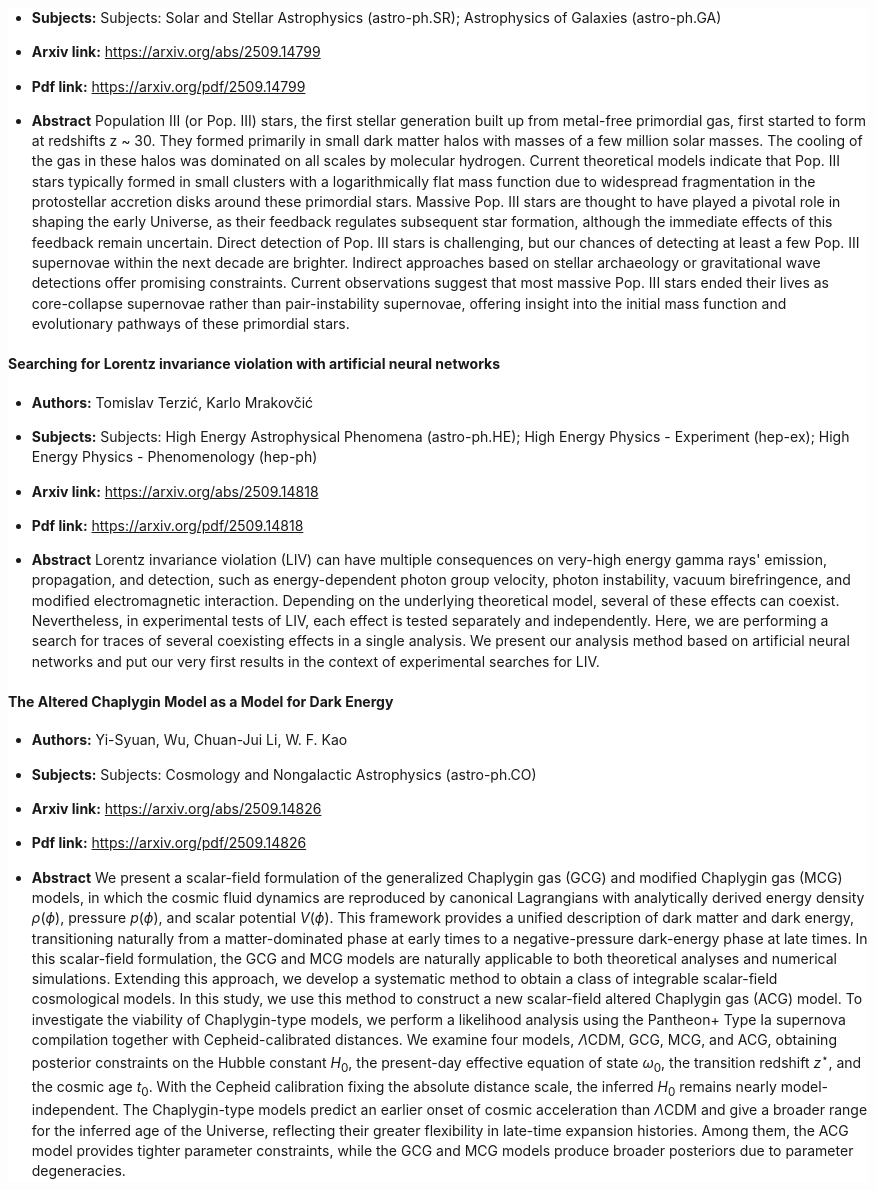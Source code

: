  - **Subjects:** Subjects:
Solar and Stellar Astrophysics (astro-ph.SR); Astrophysics of Galaxies (astro-ph.GA)
 - **Arxiv link:** https://arxiv.org/abs/2509.14799

 - **Pdf link:** https://arxiv.org/pdf/2509.14799

 - **Abstract**
 Population III (or Pop. III) stars, the first stellar generation built up from metal-free primordial gas, first started to form at redshifts z ~ 30. They formed primarily in small dark matter halos with masses of a few million solar masses. The cooling of the gas in these halos was dominated on all scales by molecular hydrogen. Current theoretical models indicate that Pop. III stars typically formed in small clusters with a logarithmically flat mass function due to widespread fragmentation in the protostellar accretion disks around these primordial stars. Massive Pop. III stars are thought to have played a pivotal role in shaping the early Universe, as their feedback regulates subsequent star formation, although the immediate effects of this feedback remain uncertain. Direct detection of Pop. III stars is challenging, but our chances of detecting at least a few Pop. III supernovae within the next decade are brighter. Indirect approaches based on stellar archaeology or gravitational wave detections offer promising constraints. Current observations suggest that most massive Pop. III stars ended their lives as core-collapse supernovae rather than pair-instability supernovae, offering insight into the initial mass function and evolutionary pathways of these primordial stars.
#### Searching for Lorentz invariance violation with artificial neural networks
 - **Authors:** Tomislav Terzić, Karlo Mrakovčić
 - **Subjects:** Subjects:
High Energy Astrophysical Phenomena (astro-ph.HE); High Energy Physics - Experiment (hep-ex); High Energy Physics - Phenomenology (hep-ph)
 - **Arxiv link:** https://arxiv.org/abs/2509.14818

 - **Pdf link:** https://arxiv.org/pdf/2509.14818

 - **Abstract**
 Lorentz invariance violation (LIV) can have multiple consequences on very-high energy gamma rays' emission, propagation, and detection, such as energy-dependent photon group velocity, photon instability, vacuum birefringence, and modified electromagnetic interaction. Depending on the underlying theoretical model, several of these effects can coexist. Nevertheless, in experimental tests of LIV, each effect is tested separately and independently. Here, we are performing a search for traces of several coexisting effects in a single analysis. We present our analysis method based on artificial neural networks and put our very first results in the context of experimental searches for LIV.
#### The Altered Chaplygin Model as a Model for Dark Energy
 - **Authors:** Yi-Syuan, Wu, Chuan-Jui Li, W. F. Kao
 - **Subjects:** Subjects:
Cosmology and Nongalactic Astrophysics (astro-ph.CO)
 - **Arxiv link:** https://arxiv.org/abs/2509.14826

 - **Pdf link:** https://arxiv.org/pdf/2509.14826

 - **Abstract**
 We present a scalar-field formulation of the generalized Chaplygin gas (GCG) and modified Chaplygin gas (MCG) models, in which the cosmic fluid dynamics are reproduced by canonical Lagrangians with analytically derived energy density $\rho(\phi)$, pressure $p(\phi)$, and scalar potential $V(\phi)$. This framework provides a unified description of dark matter and dark energy, transitioning naturally from a matter-dominated phase at early times to a negative-pressure dark-energy phase at late times. In this scalar-field formulation, the GCG and MCG models are naturally applicable to both theoretical analyses and numerical simulations. Extending this approach, we develop a systematic method to obtain a class of integrable scalar-field cosmological models. In this study, we use this method to construct a new scalar-field altered Chaplygin gas (ACG) model. To investigate the viability of Chaplygin-type models, we perform a likelihood analysis using the Pantheon+ Type Ia supernova compilation together with Cepheid-calibrated distances. We examine four models, $\Lambda$CDM, GCG, MCG, and ACG, obtaining posterior constraints on the Hubble constant $H_0$, the present-day effective equation of state $\omega_0$, the transition redshift $z^\star$, and the cosmic age $t_0$. With the Cepheid calibration fixing the absolute distance scale, the inferred $H_{0}$ remains nearly model-independent. The Chaplygin-type models predict an earlier onset of cosmic acceleration than $\Lambda$CDM and give a broader range for the inferred age of the Universe, reflecting their greater flexibility in late-time expansion histories. Among them, the ACG model provides tighter parameter constraints, while the GCG and MCG models produce broader posteriors due to parameter degeneracies.